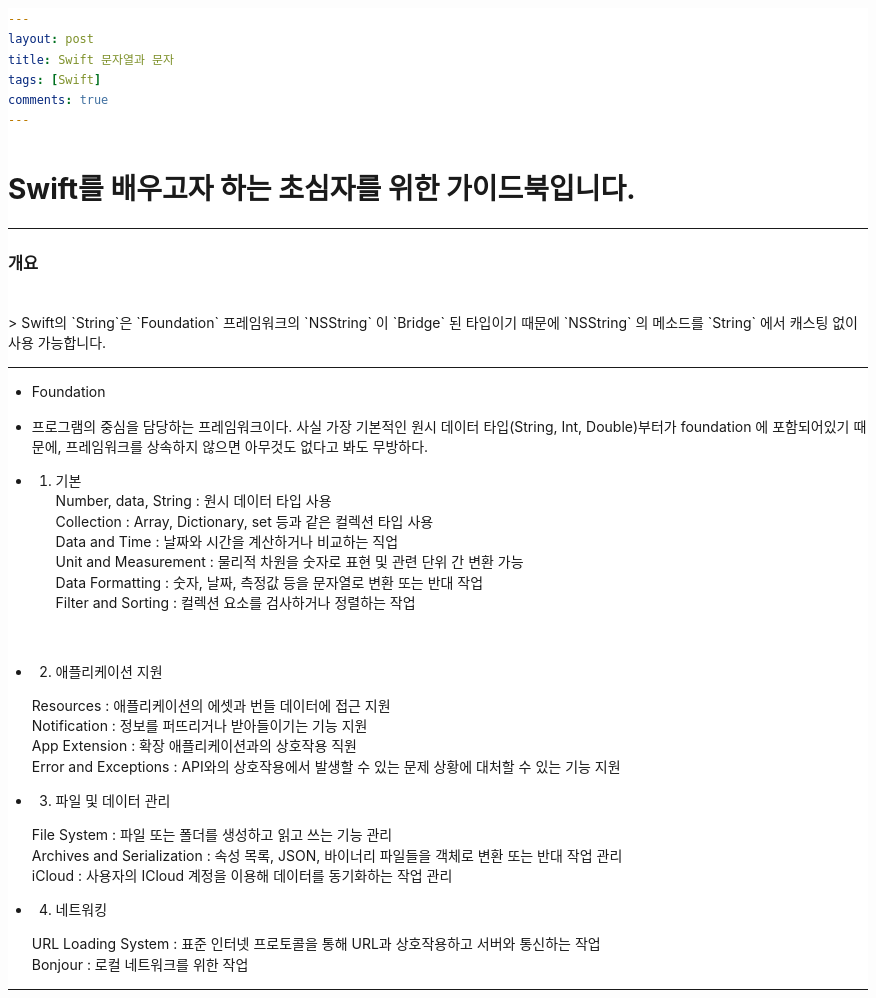 ```yaml
---
layout: post
title: Swift 문자열과 문자
tags: [Swift]
comments: true
---
```


# Swift를 배우고자 하는 초심자를 위한 가이드북입니다.

---

### 개요
<br>
> Swift의 `String`은 `Foundation` 프레임워크의 `NSString` 이 `Bridge` 된 타입이기 때문에 `NSString` 의 메소드를 `String` 에서 캐스팅 없이 사용 가능합니다.

---

- Foundation
 - 프로그램의 중심을 담당하는 프레임워크이다. 사실 가장 기본적인 원시 데이터 타입(String, Int, Double)부터가 foundation 에 포함되어있기 때문에, 프레임워크를 상속하지 않으면 아무것도 없다고 봐도 무방하다.

 - 1. 기본<br>
  Number, data, String : 원시 데이터 타입 사용<br>
  Collection : Array, Dictionary, set 등과 같은 컬렉션 타입 사용<br>
  Data and Time : 날짜와 시간을 계산하거나 비교하는 직업<br>
  Unit and Measurement : 물리적 차원을 숫자로 표현 및 관련 단위 간 변환 가능<br>
  Data Formatting : 숫자, 날짜, 측정값 등을 문자열로 변환 또는 반대 작업<br>
  Filter and Sorting : 컬렉션 요소를 검사하거나 정렬하는 작업<br>
<br>

- 2. 애플리케이션 지원<br>

  Resources : 애플리케이션의 에셋과 번들 데이터에 접근 지원<br>
  Notification : 정보를 퍼뜨리거나 받아들이기는 기능 지원<br>
  App Extension : 확장 애플리케이션과의 상호작용 직원<br>
  Error and Exceptions : API와의 상호작용에서 발생할 수 있는 문제 상황에 대처할 수 있는 기능 지원<br>



- 3. 파일 및 데이터 관리<br>

  File System : 파일 또는 폴더를 생성하고 읽고 쓰는 기능 관리<br>
  Archives and Serialization : 속성 목록, JSON, 바이너리 파일들을 객체로 변환 또는 반대 작업 관리<br>
  iCloud : 사용자의 ICloud 계정을 이용해 데이터를 동기화하는 작업 관리<br>


- 4. 네트워킹<br>
 
   URL Loading System : 표준 인터넷 프로토콜을 통해 URL과 상호작용하고 서버와 통신하는 작업<br>
   Bonjour : 로컬 네트워크를 위한 작업<br>

---
